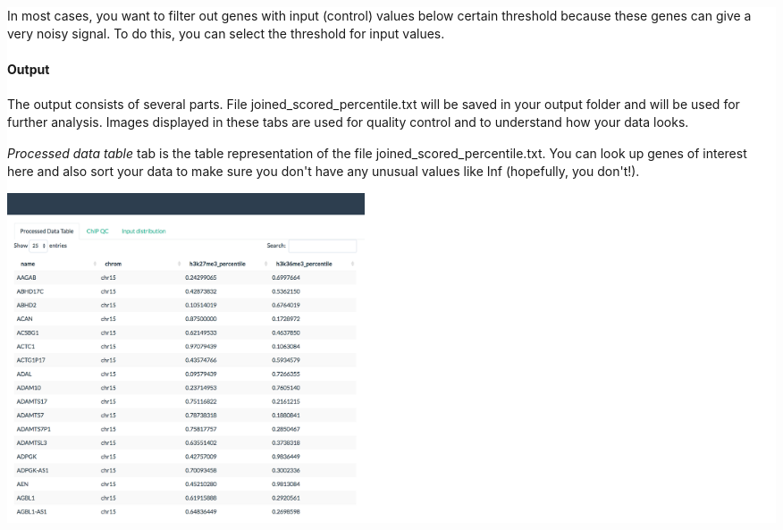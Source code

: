 In most cases, you want to filter out genes with input (control) values below certain threshold because these genes can give a very noisy signal. To do this, you can select the threshold for input values.

#### Output

The output consists of several parts. File joined_scored_percentile.txt will be saved in your output folder and will be used for further analysis. Images displayed in these tabs are used for quality control and to understand how your data looks.

*Processed data table* tab is the table representation of the file joined_scored_percentile.txt. You can look up genes of interest here and also sort your data to make sure you don't have any unusual values like Inf (hopefully, you don't!). 

<img src="www/images/Step1.2.png" alt="Step1.1" width="400"/>
